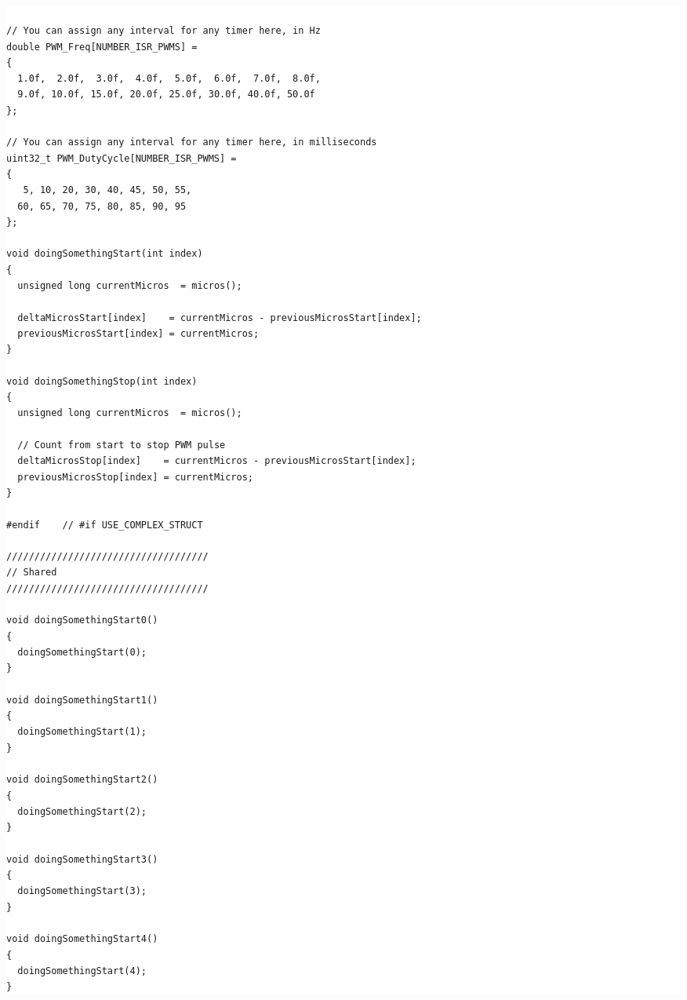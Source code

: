 ```

// You can assign any interval for any timer here, in Hz
double PWM_Freq[NUMBER_ISR_PWMS] =
{
  1.0f,  2.0f,  3.0f,  4.0f,  5.0f,  6.0f,  7.0f,  8.0f,
  9.0f, 10.0f, 15.0f, 20.0f, 25.0f, 30.0f, 40.0f, 50.0f
};

// You can assign any interval for any timer here, in milliseconds
uint32_t PWM_DutyCycle[NUMBER_ISR_PWMS] =
{
   5, 10, 20, 30, 40, 45, 50, 55,
  60, 65, 70, 75, 80, 85, 90, 95
};

void doingSomethingStart(int index)
{
  unsigned long currentMicros  = micros();

  deltaMicrosStart[index]    = currentMicros - previousMicrosStart[index];
  previousMicrosStart[index] = currentMicros;
}

void doingSomethingStop(int index)
{
  unsigned long currentMicros  = micros();

  // Count from start to stop PWM pulse
  deltaMicrosStop[index]    = currentMicros - previousMicrosStart[index];
  previousMicrosStop[index] = currentMicros;
}

#endif    // #if USE_COMPLEX_STRUCT

////////////////////////////////////
// Shared
////////////////////////////////////

void doingSomethingStart0()
{
  doingSomethingStart(0);
}

void doingSomethingStart1()
{
  doingSomethingStart(1);
}

void doingSomethingStart2()
{
  doingSomethingStart(2);
}

void doingSomethingStart3()
{
  doingSomethingStart(3);
}

void doingSomethingStart4()
{
  doingSomethingStart(4);
}

```